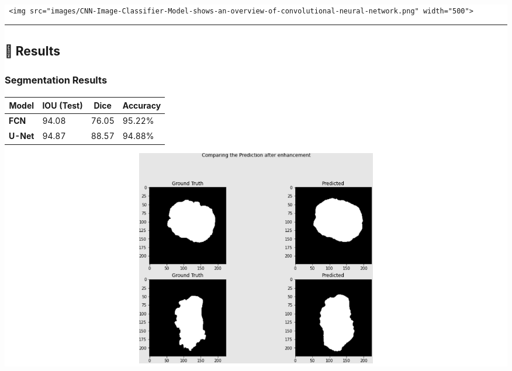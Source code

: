      <img src="images/CNN-Image-Classifier-Model-shows-an-overview-of-convolutional-neural-network.png" width="500">
   </p>  

---

## 🚀 Results

### Segmentation Results
| Model | IOU (Test) | Dice | Accuracy |
|-------|------------|------|----------|
| **FCN** | 94.08 | 76.05 | 95.22% |
| **U-Net** | 94.87 | 88.57 | 94.88% |

<p align="center">
  <img src="images/Skin_Lesion_Segmentation_Result_FCN.png" width="400">